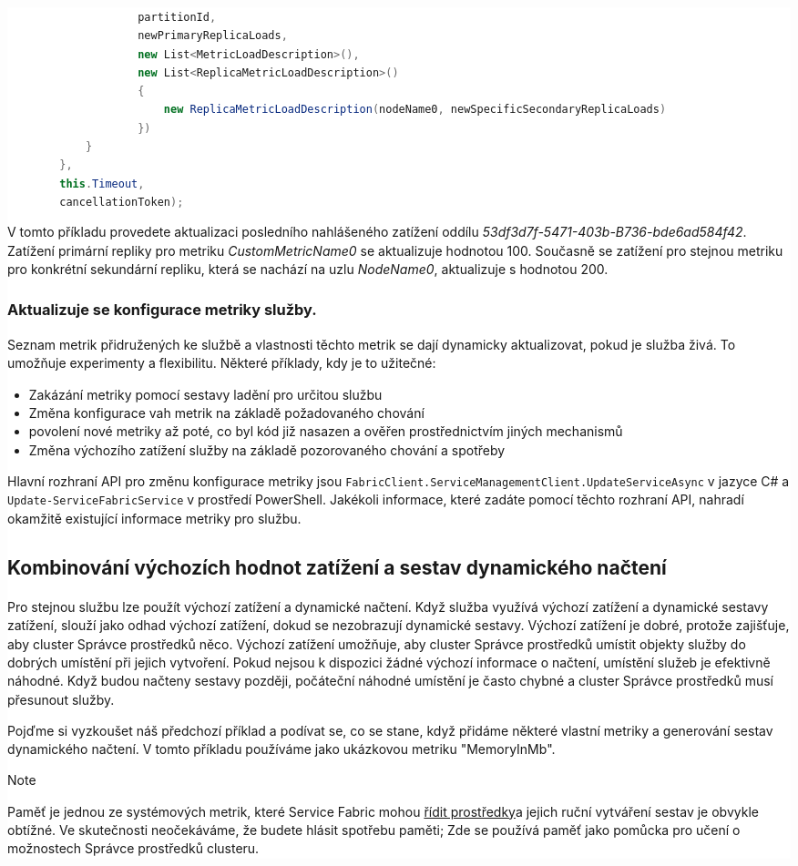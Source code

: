 ```csharp
                    partitionId,
                    newPrimaryReplicaLoads,
                    new List<MetricLoadDescription>(),
                    new List<ReplicaMetricLoadDescription>()
                    {
                        new ReplicaMetricLoadDescription(nodeName0, newSpecificSecondaryReplicaLoads)
                    })
            }
        },
        this.Timeout,
        cancellationToken);
```

V tomto příkladu provedete aktualizaci posledního nahlášeného zatížení oddílu _53df3d7f-5471-403b-B736-bde6ad584f42_. Zatížení primární repliky pro metriku _CustomMetricName0_ se aktualizuje hodnotou 100. Současně se zatížení pro stejnou metriku pro konkrétní sekundární repliku, která se nachází na uzlu _NodeName0_, aktualizuje s hodnotou 200.

### <a name="updating-a-services-metric-configuration"></a>Aktualizuje se konfigurace metriky služby.
Seznam metrik přidružených ke službě a vlastnosti těchto metrik se dají dynamicky aktualizovat, pokud je služba živá. To umožňuje experimenty a flexibilitu. Některé příklady, kdy je to užitečné:

  - Zakázání metriky pomocí sestavy ladění pro určitou službu
  - Změna konfigurace vah metrik na základě požadovaného chování
  - povolení nové metriky až poté, co byl kód již nasazen a ověřen prostřednictvím jiných mechanismů
  - Změna výchozího zatížení služby na základě pozorovaného chování a spotřeby

Hlavní rozhraní API pro změnu konfigurace metriky jsou `FabricClient.ServiceManagementClient.UpdateServiceAsync` v jazyce C# a `Update-ServiceFabricService` v prostředí PowerShell. Jakékoli informace, které zadáte pomocí těchto rozhraní API, nahradí okamžitě existující informace metriky pro službu. 

## <a name="mixing-default-load-values-and-dynamic-load-reports"></a>Kombinování výchozích hodnot zatížení a sestav dynamického načtení
Pro stejnou službu lze použít výchozí zatížení a dynamické načtení. Když služba využívá výchozí zatížení a dynamické sestavy zatížení, slouží jako odhad výchozí zatížení, dokud se nezobrazují dynamické sestavy. Výchozí zatížení je dobré, protože zajišťuje, aby cluster Správce prostředků něco. Výchozí zatížení umožňuje, aby cluster Správce prostředků umístit objekty služby do dobrých umístění při jejich vytvoření. Pokud nejsou k dispozici žádné výchozí informace o načtení, umístění služeb je efektivně náhodné. Když budou načteny sestavy později, počáteční náhodné umístění je často chybné a cluster Správce prostředků musí přesunout služby.

Pojďme si vyzkoušet náš předchozí příklad a podívat se, co se stane, když přidáme některé vlastní metriky a generování sestav dynamického načtení. V tomto příkladu používáme jako ukázkovou metriku "MemoryInMb".

> [!NOTE]
> Paměť je jednou ze systémových metrik, které Service Fabric mohou [řídit prostředky](service-fabric-resource-governance.md)a jejich ruční vytváření sestav je obvykle obtížné. Ve skutečnosti neočekáváme, že budete hlásit spotřebu paměti; Zde se používá paměť jako pomůcka pro učení o možnostech Správce prostředků clusteru.
>
